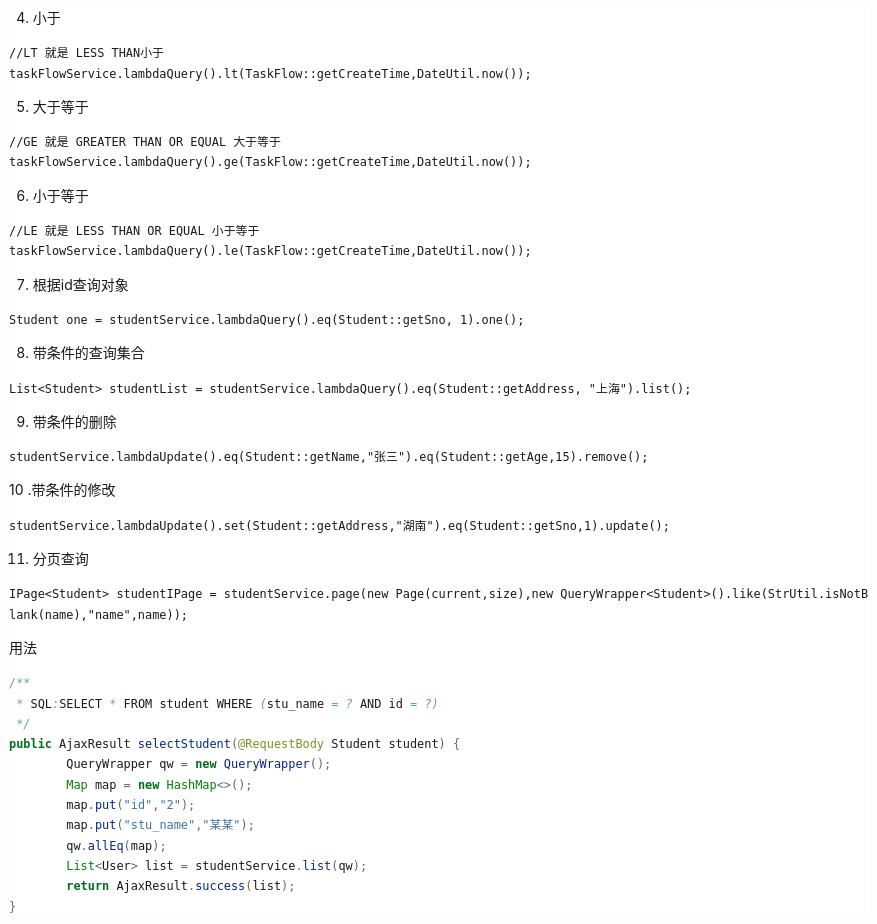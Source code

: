 4. 小于

```mysql
//LT 就是 LESS THAN小于
taskFlowService.lambdaQuery().lt(TaskFlow::getCreateTime,DateUtil.now());
```

5. 大于等于

```mysql
//GE 就是 GREATER THAN OR EQUAL 大于等于
taskFlowService.lambdaQuery().ge(TaskFlow::getCreateTime,DateUtil.now());
```

6. 小于等于

```mysql
//LE 就是 LESS THAN OR EQUAL 小于等于
taskFlowService.lambdaQuery().le(TaskFlow::getCreateTime,DateUtil.now());
```

7. 根据id查询对象

```mysql
Student one = studentService.lambdaQuery().eq(Student::getSno, 1).one();
```

8. 带条件的查询集合

```mysql
List<Student> studentList = studentService.lambdaQuery().eq(Student::getAddress, "上海").list();
```

9. 带条件的删除

```mysql
studentService.lambdaUpdate().eq(Student::getName,"张三").eq(Student::getAge,15).remove();
```

 10 .带条件的修改

```mysql
studentService.lambdaUpdate().set(Student::getAddress,"湖南").eq(Student::getSno,1).update();
```

11. 分页查询

```mysql
IPage<Student> studentIPage = studentService.page(new Page(current,size),new QueryWrapper<Student>().like(StrUtil.isNotBlank(name),"name",name));
```

 

用法

```java
/**
 * SQL:SELECT * FROM student WHERE (stu_name = ? AND id = ?)
 */
public AjaxResult selectStudent(@RequestBody Student student) {
        QueryWrapper qw = new QueryWrapper();
        Map map = new HashMap<>();
        map.put("id","2");
        map.put("stu_name","某某");
        qw.allEq(map);
        List<User> list = studentService.list(qw);
        return AjaxResult.success(list);
}
```
